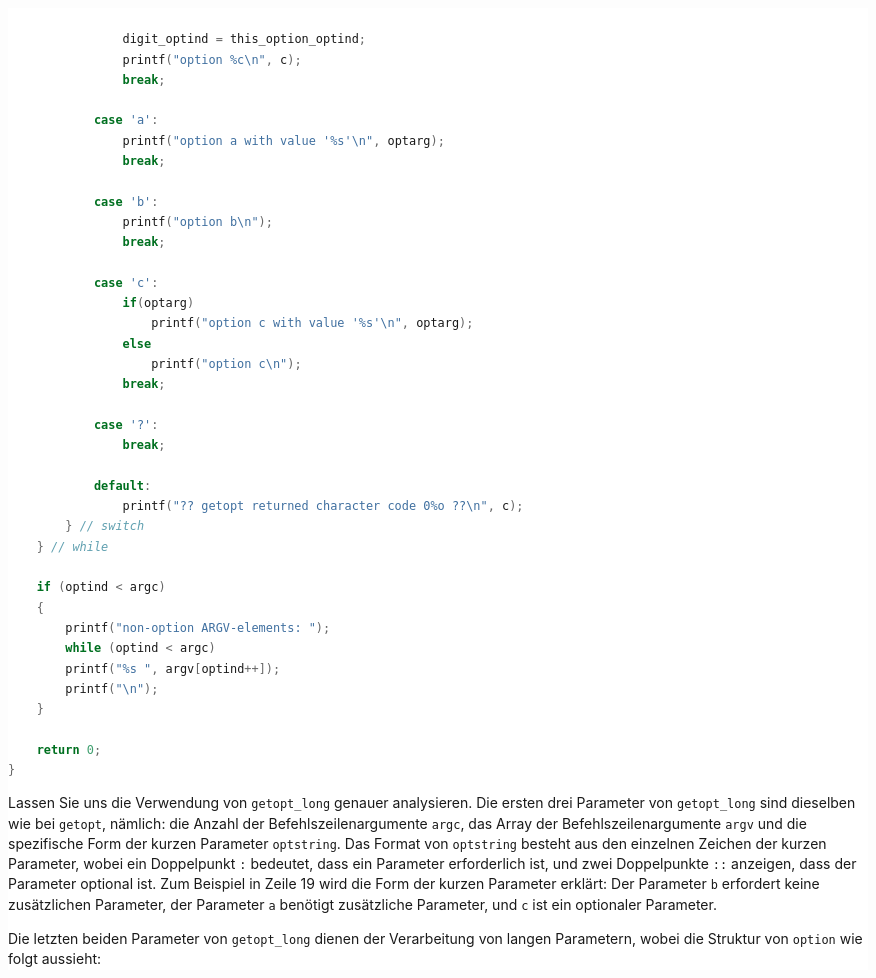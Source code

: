 ```cpp linenums="1"

                digit_optind = this_option_optind;
                printf("option %c\n", c);
                break;

            case 'a':
                printf("option a with value '%s'\n", optarg);
                break;

            case 'b':
                printf("option b\n");
                break;

            case 'c':
                if(optarg)
                    printf("option c with value '%s'\n", optarg);
                else
                    printf("option c\n");
                break;

            case '?':
                break;

            default:
                printf("?? getopt returned character code 0%o ??\n", c);
        } // switch
    } // while

    if (optind < argc)
    {
        printf("non-option ARGV-elements: ");
        while (optind < argc)
        printf("%s ", argv[optind++]);
        printf("\n");
    }

    return 0;
}

```

Lassen Sie uns die Verwendung von `getopt_long` genauer analysieren. Die ersten drei Parameter von `getopt_long` sind dieselben wie bei `getopt`, nämlich: die Anzahl der Befehlszeilenargumente `argc`, das Array der Befehlszeilenargumente `argv` und die spezifische Form der kurzen Parameter `optstring`. Das Format von `optstring` besteht aus den einzelnen Zeichen der kurzen Parameter, wobei ein Doppelpunkt `:` bedeutet, dass ein Parameter erforderlich ist, und zwei Doppelpunkte `::` anzeigen, dass der Parameter optional ist. Zum Beispiel in Zeile 19 wird die Form der kurzen Parameter erklärt: Der Parameter `b` erfordert keine zusätzlichen Parameter, der Parameter `a` benötigt zusätzliche Parameter, und `c` ist ein optionaler Parameter.

Die letzten beiden Parameter von `getopt_long` dienen der Verarbeitung von langen Parametern, wobei die Struktur von `option` wie folgt aussieht:
